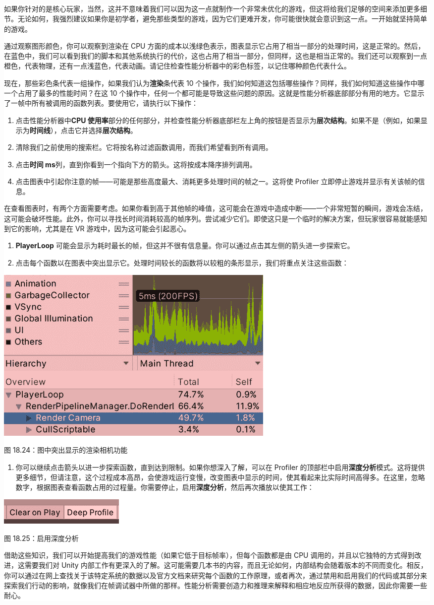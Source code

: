 如果你针对的是核心玩家，当然，这并不意味着我们可以因为这一点就制作一个非常未优化的游戏，但这将给我们足够的空间来添加更多细节。无论如何，我强烈建议如果你是初学者，避免那些类型的游戏，因为它们更难开发，你可能很快就会意识到这一点。一开始就坚持简单的游戏。

通过观察图形颜色，你可以观察到渲染在 CPU 方面的成本以浅绿色表示，图表显示它占用了相当一部分的处理时间，这是正常的。然后，在蓝色中，我们可以看到我们的脚本和其他系统执行的代价，这也占用了相当一部分，但同样，这也是相当正常的。我们还可以观察到一点橙色，代表物理，还有一点浅蓝色，代表动画。请记住检查性能分析器中的彩色标签，以记住哪种颜色代表什么。

现在，那些彩色条代表一组操作，如果我们认为**渲染**条代表 10 个操作，我们如何知道这包括哪些操作？同样，我们如何知道这些操作中哪一个占用了最多的性能时间？在这 10 个操作中，任何一个都可能是导致这些问题的原因。这就是性能分析器底部部分有用的地方。它显示了一帧中所有被调用的函数列表。要使用它，请执行以下操作：

1.  点击性能分析器中**CPU 使用率**部分的任何部分，并检查性能分析器底部栏左上角的按钮是否显示为**层次结构**。如果不是（例如，如果显示为**时间线**），点击它并选择**层次结构**。

1.  清除我们之前使用的搜索栏。它将按名称过滤函数调用，而我们希望看到所有调用。

1.  点击**时间 ms**列，直到你看到一个指向下方的箭头。这将按成本降序排列调用。

1.  点击图表中引起你注意的帧——可能是那些高度最大、消耗更多处理时间的帧之一。这将使 Profiler 立即停止游戏并显示有关该帧的信息。

在查看图表时，有两个方面需要考虑。如果你看到高于其他帧的峰值，这可能会在游戏中造成中断——一个非常短暂的瞬间，游戏会冻结，这可能会破坏性能。此外，你可以寻找长时间消耗较高的帧序列。尝试减少它们。即使这只是一个临时的解决方案，但玩家很容易就能感知到它的影响，尤其是在 VR 游戏中，因为这可能会引起恶心。

1.  **PlayerLoop** 可能会显示为耗时最长的帧，但这并不很有信息量。你可以通过点击其左侧的箭头进一步探索它。

1.  点击每个函数以在图表中突出显示它。处理时间较长的函数将以较粗的条形显示，我们将重点关注这些函数：

![表格描述自动生成，置信度中等](img/B18585_18_24.png)

图 18.24：图中突出显示的渲染相机功能

1.  你可以继续点击箭头以进一步探索函数，直到达到限制。如果你想深入了解，可以在 Profiler 的顶部栏中启用**深度分析**模式。这将提供更多细节，但请注意，这个过程成本高昂，会使游戏运行变慢，改变图表中显示的时间，使其看起来比实际时间高得多。在这里，忽略数字，根据图表查看函数占用的过程量。你需要停止，启用**深度分析**，然后再次播放以使其工作：

![图形用户界面、文本、应用程序、聊天或短信描述自动生成](img/B18585_18_25.png)

图 18.25：启用深度分析

借助这些知识，我们可以开始提高我们的游戏性能（如果它低于目标帧率），但每个函数都是由 CPU 调用的，并且以它独特的方式得到改进，这需要我们对 Unity 内部工作有更深入的了解。这可能需要几本书的内容，而且无论如何，内部结构会随着版本的不同而变化。相反，你可以通过在网上查找关于该特定系统的数据以及官方文档来研究每个函数的工作原理，或者再次，通过禁用和启用我们的代码或其部分来探索我们行动的影响，就像我们在帧调试器中所做的那样。性能分析需要创造力和推理来解释和相应地反应所获得的数据，因此你需要一些耐心。
